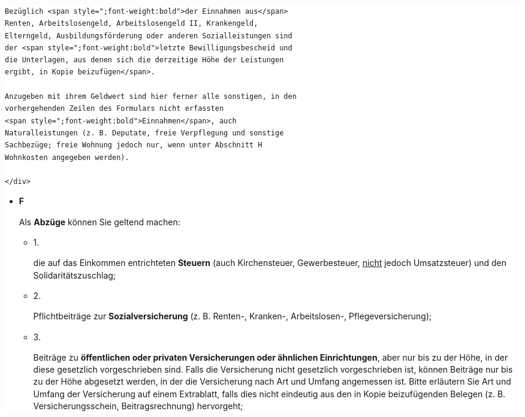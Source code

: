     Bezüglich <span style=";font-weight:bold">der Einnahmen aus</span>
    Renten, Arbeitslosengeld, Arbeitslosengeld II, Krankengeld,
    Elterngeld, Ausbildungsförderung oder anderen Sozialleistungen sind
    der <span style=";font-weight:bold">letzte Bewilligungsbescheid und
    die Unterlagen, aus denen sich die derzeitige Höhe der Leistungen
    ergibt, in Kopie beizufügen</span>.  
      
    Anzugeben mit ihrem Geldwert sind hier ferner alle sonstigen, in den
    vorhergehenden Zeilen des Formulars nicht erfassten
    <span style=";font-weight:bold">Einnahmen</span>, auch
    Naturalleistungen (z. B. Deputate, freie Verpflegung und sonstige
    Sachbezüge; freie Wohnung jedoch nur, wenn unter Abschnitt H
    Wohnkosten angegeben werden).
    
    </div>

  - <span style=";font-weight:bold">F</span>
    
    <div style="">
    
    Als <span style=";font-weight:bold">Abzüge</span> können Sie geltend
    machen:
    
      - 1\.
        
        <div style="">
        
        die auf das Einkommen entrichteten
        <span style=";font-weight:bold">Steuern</span> (auch
        Kirchensteuer, Gewerbesteuer,
        <span style=";;text-decoration:underline">nicht</span> jedoch
        Umsatzsteuer) und den Solidaritätszuschlag;
        
        </div>
    
      - 2\.
        
        <div style="">
        
        Pflichtbeiträge zur
        <span style=";font-weight:bold">Sozialversicherung</span> (z. B.
        Renten-, Kranken-, Arbeitslosen-, Pflegeversicherung);
        
        </div>
    
      - 3\.
        
        <div style="">
        
        Beiträge zu <span style=";font-weight:bold">öffentlichen oder
        privaten Versicherungen oder ähnlichen Einrichtungen</span>,
        aber nur bis zu der Höhe, in der diese gesetzlich vorgeschrieben
        sind. Falls die Versicherung nicht gesetzlich vorgeschrieben
        ist, können Beiträge nur bis zu der Höhe abgesetzt werden, in
        der die Versicherung nach Art und Umfang angemessen ist. Bitte
        erläutern Sie Art und Umfang der Versicherung auf einem
        Extrablatt, falls dies nicht eindeutig aus den in Kopie
        beizufügenden Belegen (z. B. Versicherungsschein,
        Beitragsrechnung) hervorgeht;
        